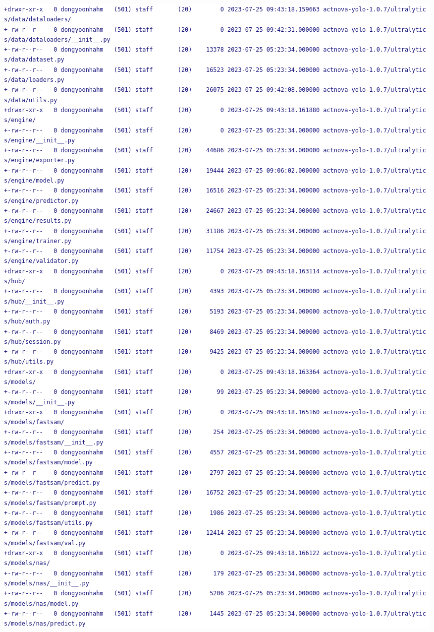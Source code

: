 ```diff
+drwxr-xr-x   0 dongyoonhahm   (501) staff       (20)        0 2023-07-25 09:43:18.159663 actnova-yolo-1.0.7/ultralytics/data/dataloaders/
+-rw-r--r--   0 dongyoonhahm   (501) staff       (20)        0 2023-07-25 09:42:31.000000 actnova-yolo-1.0.7/ultralytics/data/dataloaders/__init__.py
+-rw-r--r--   0 dongyoonhahm   (501) staff       (20)    13378 2023-07-25 05:23:34.000000 actnova-yolo-1.0.7/ultralytics/data/dataset.py
+-rw-r--r--   0 dongyoonhahm   (501) staff       (20)    16523 2023-07-25 05:23:34.000000 actnova-yolo-1.0.7/ultralytics/data/loaders.py
+-rw-r--r--   0 dongyoonhahm   (501) staff       (20)    26075 2023-07-25 09:42:08.000000 actnova-yolo-1.0.7/ultralytics/data/utils.py
+drwxr-xr-x   0 dongyoonhahm   (501) staff       (20)        0 2023-07-25 09:43:18.161880 actnova-yolo-1.0.7/ultralytics/engine/
+-rw-r--r--   0 dongyoonhahm   (501) staff       (20)        0 2023-07-25 05:23:34.000000 actnova-yolo-1.0.7/ultralytics/engine/__init__.py
+-rw-r--r--   0 dongyoonhahm   (501) staff       (20)    44686 2023-07-25 05:23:34.000000 actnova-yolo-1.0.7/ultralytics/engine/exporter.py
+-rw-r--r--   0 dongyoonhahm   (501) staff       (20)    19444 2023-07-25 09:06:02.000000 actnova-yolo-1.0.7/ultralytics/engine/model.py
+-rw-r--r--   0 dongyoonhahm   (501) staff       (20)    16516 2023-07-25 05:23:34.000000 actnova-yolo-1.0.7/ultralytics/engine/predictor.py
+-rw-r--r--   0 dongyoonhahm   (501) staff       (20)    24667 2023-07-25 05:23:34.000000 actnova-yolo-1.0.7/ultralytics/engine/results.py
+-rw-r--r--   0 dongyoonhahm   (501) staff       (20)    31186 2023-07-25 05:23:34.000000 actnova-yolo-1.0.7/ultralytics/engine/trainer.py
+-rw-r--r--   0 dongyoonhahm   (501) staff       (20)    11754 2023-07-25 05:23:34.000000 actnova-yolo-1.0.7/ultralytics/engine/validator.py
+drwxr-xr-x   0 dongyoonhahm   (501) staff       (20)        0 2023-07-25 09:43:18.163114 actnova-yolo-1.0.7/ultralytics/hub/
+-rw-r--r--   0 dongyoonhahm   (501) staff       (20)     4393 2023-07-25 05:23:34.000000 actnova-yolo-1.0.7/ultralytics/hub/__init__.py
+-rw-r--r--   0 dongyoonhahm   (501) staff       (20)     5193 2023-07-25 05:23:34.000000 actnova-yolo-1.0.7/ultralytics/hub/auth.py
+-rw-r--r--   0 dongyoonhahm   (501) staff       (20)     8469 2023-07-25 05:23:34.000000 actnova-yolo-1.0.7/ultralytics/hub/session.py
+-rw-r--r--   0 dongyoonhahm   (501) staff       (20)     9425 2023-07-25 05:23:34.000000 actnova-yolo-1.0.7/ultralytics/hub/utils.py
+drwxr-xr-x   0 dongyoonhahm   (501) staff       (20)        0 2023-07-25 09:43:18.163364 actnova-yolo-1.0.7/ultralytics/models/
+-rw-r--r--   0 dongyoonhahm   (501) staff       (20)       99 2023-07-25 05:23:34.000000 actnova-yolo-1.0.7/ultralytics/models/__init__.py
+drwxr-xr-x   0 dongyoonhahm   (501) staff       (20)        0 2023-07-25 09:43:18.165160 actnova-yolo-1.0.7/ultralytics/models/fastsam/
+-rw-r--r--   0 dongyoonhahm   (501) staff       (20)      254 2023-07-25 05:23:34.000000 actnova-yolo-1.0.7/ultralytics/models/fastsam/__init__.py
+-rw-r--r--   0 dongyoonhahm   (501) staff       (20)     4557 2023-07-25 05:23:34.000000 actnova-yolo-1.0.7/ultralytics/models/fastsam/model.py
+-rw-r--r--   0 dongyoonhahm   (501) staff       (20)     2797 2023-07-25 05:23:34.000000 actnova-yolo-1.0.7/ultralytics/models/fastsam/predict.py
+-rw-r--r--   0 dongyoonhahm   (501) staff       (20)    16752 2023-07-25 05:23:34.000000 actnova-yolo-1.0.7/ultralytics/models/fastsam/prompt.py
+-rw-r--r--   0 dongyoonhahm   (501) staff       (20)     1986 2023-07-25 05:23:34.000000 actnova-yolo-1.0.7/ultralytics/models/fastsam/utils.py
+-rw-r--r--   0 dongyoonhahm   (501) staff       (20)    12414 2023-07-25 05:23:34.000000 actnova-yolo-1.0.7/ultralytics/models/fastsam/val.py
+drwxr-xr-x   0 dongyoonhahm   (501) staff       (20)        0 2023-07-25 09:43:18.166122 actnova-yolo-1.0.7/ultralytics/models/nas/
+-rw-r--r--   0 dongyoonhahm   (501) staff       (20)      179 2023-07-25 05:23:34.000000 actnova-yolo-1.0.7/ultralytics/models/nas/__init__.py
+-rw-r--r--   0 dongyoonhahm   (501) staff       (20)     5206 2023-07-25 05:23:34.000000 actnova-yolo-1.0.7/ultralytics/models/nas/model.py
+-rw-r--r--   0 dongyoonhahm   (501) staff       (20)     1445 2023-07-25 05:23:34.000000 actnova-yolo-1.0.7/ultralytics/models/nas/predict.py
```